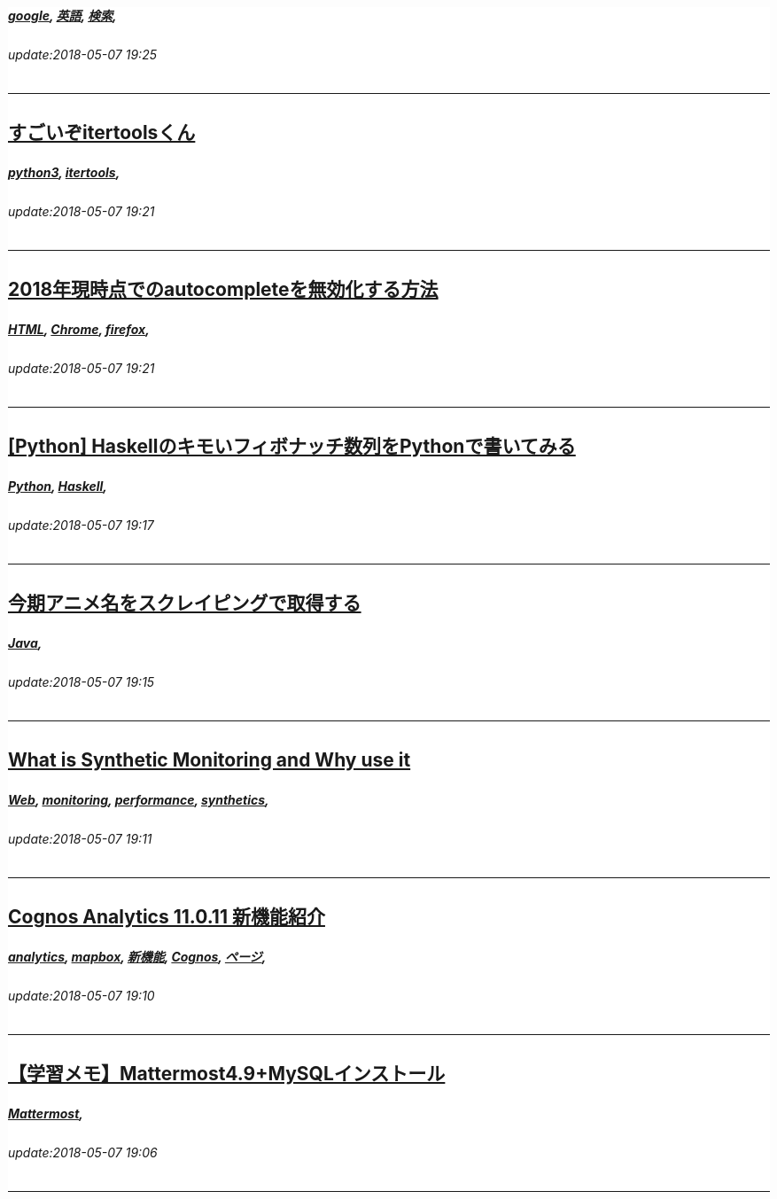 ##### [google](https://qiita.com/tags/google), [英語](https://qiita.com/tags/英語), [検索](https://qiita.com/tags/検索), 
###### update:2018-05-07 19:25
---
## [すごいぞitertoolsくん](https://qiita.com/anmint/items/37ca0ded5e1d360b51f3)
##### [python3](https://qiita.com/tags/python3), [itertools](https://qiita.com/tags/itertools), 
###### update:2018-05-07 19:21
---
## [2018年現時点でのautocompleteを無効化する方法](https://qiita.com/hogesuke_1/items/925d37c4c400697d371b)
##### [HTML](https://qiita.com/tags/HTML), [Chrome](https://qiita.com/tags/Chrome), [firefox](https://qiita.com/tags/firefox), 
###### update:2018-05-07 19:21
---
## [[Python] Haskellのキモいフィボナッチ数列をPythonで書いてみる](https://qiita.com/shiita0903/items/a8b57cc63dec339a16b5)
##### [Python](https://qiita.com/tags/Python), [Haskell](https://qiita.com/tags/Haskell), 
###### update:2018-05-07 19:17
---
## [今期アニメ名をスクレイピングで取得する](https://qiita.com/hanlio/items/30ce44ebf2e7c0ed8e57)
##### [Java](https://qiita.com/tags/Java), 
###### update:2018-05-07 19:15
---
## [What is Synthetic Monitoring and Why use it](https://qiita.com/bkudmulwar/items/077a3eb302766315137c)
##### [Web](https://qiita.com/tags/Web), [monitoring](https://qiita.com/tags/monitoring), [performance](https://qiita.com/tags/performance), [synthetics](https://qiita.com/tags/synthetics), 
###### update:2018-05-07 19:11
---
## [Cognos Analytics 11.0.11 新機能紹介](https://qiita.com/shinyama/items/66a254a27be1372c4b94)
##### [analytics](https://qiita.com/tags/analytics), [mapbox](https://qiita.com/tags/mapbox), [新機能](https://qiita.com/tags/新機能), [Cognos](https://qiita.com/tags/Cognos), [ページ](https://qiita.com/tags/ページ), 
###### update:2018-05-07 19:10
---
## [【学習メモ】Mattermost4.9+MySQLインストール](https://qiita.com/Hige-Moja/items/7385bc4ac1553730a9f9)
##### [Mattermost](https://qiita.com/tags/Mattermost), 
###### update:2018-05-07 19:06
---